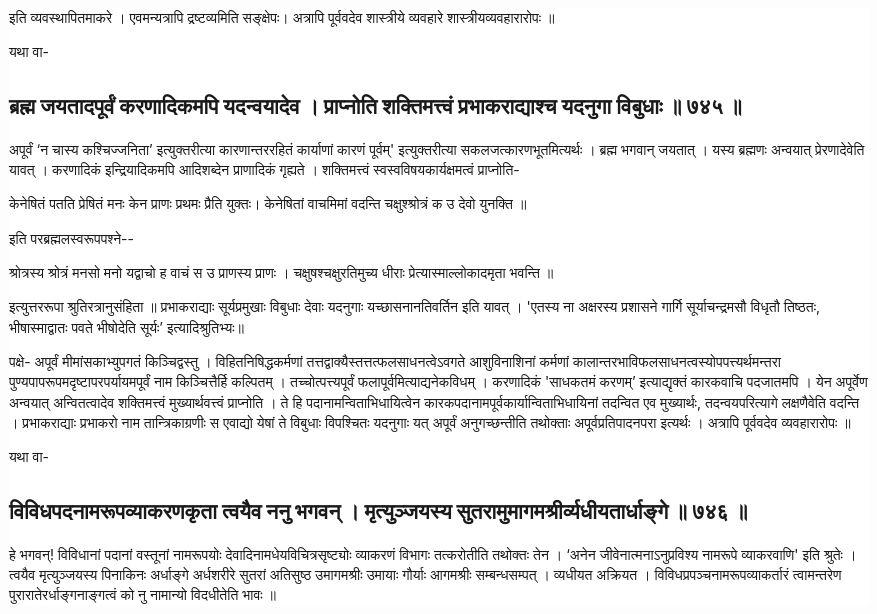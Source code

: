 इति व्यवस्थापितमाकरे । एवमन्यत्रापि द्रष्टव्यमिति सङ्क्षेपः। अत्रापि
पूर्ववदेव शास्त्रीये व्यवहारे शास्त्रीयव्यवहारारोपः ॥

यथा वा-



## ब्रह्म जयतादपूर्वं करणादिकमपि यदन्वयादेव । प्राप्नोति शक्तिमत्त्वं प्रभाकराद्याश्च यदनुगा विबुधाः ॥ ७४५ ॥

अपूर्वं ‘न चास्य कश्चिज्जनिता’ इत्युक्तरीत्या कारणान्तररहितं कार्याणां
कारणं पूर्वम्' इत्युक्तरीत्या सकलजत्कारणभूतमित्यर्थः । ब्रह्म भगवान्
जयतात् । यस्य ब्रह्मणः अन्वयात् प्रेरणादेवेति यावत् । करणादिकं
इन्द्रियादिकमपि आदिशब्देन प्राणादिकं गृह्यते । शक्तिमत्त्वं
स्वस्वविषयकार्यक्षमत्वं प्राप्नोति-

केनेषितं पतति प्रेषितं मनः केन प्राणः प्रथमः प्रैति युक्तः।
केनेषितां वाचमिमां वदन्ति चक्षुश्श्रोत्रं क उ देवो युनक्ति ॥

इति परब्रह्मलस्वरूपपश्ने--

श्रोत्रस्य श्रोत्रं मनसो मनो यद्वाचो ह वाचं स उ प्राणस्य प्राणः ।
चक्षुषश्चक्षुरतिमुच्य धीराः प्रेत्यास्माल्लोकादमृता भवन्ति ॥

इत्युत्तररूपा श्रुतिरत्रानुसंहिता ॥ प्रभाकराद्याः सूर्यप्रमुखाः विबुधाः
देवाः यदनुगाः यच्छासनानतिवर्तिन इति यावत् । 'एतस्य ना अक्षरस्य प्रशासने
गार्गि सूर्याचन्द्रमसौ विधृतौ तिष्ठतः, भीषास्माद्वातः पवते भीषोदेति
सूर्यः’ इत्यादिश्रुतिभ्यः॥

पक्षे- अपूर्वं मीमांसकाभ्युपगतं किञ्चिद्वस्तु । विहितनिषिद्धकर्मणां
तत्तद्वाक्यैस्तत्तत्फलसाधनत्वेऽवगते आशुविनाशिनां कर्मणां
कालान्तरभाविफलसाधनत्वस्योपपत्त्यर्थमन्तरा
पुण्यपापरूपमदृष्टापरपर्यायमपूर्वं नाम किञ्चित्तैर्हि कल्पितम् ।
तच्चोत्पत्त्यपूर्वं फलापूर्वमित्याद्यनेकविधम् । करणादिकं 'साधकतमं करणम्’
इत्याद्यृक्तं कारकवाचि पदजातमपि । येन अपूर्वेण अन्वयात् अन्वितत्वादेव
शक्तिमत्त्वं मुख्यार्थवत्त्वं प्राप्नोति । ते हि पदानामन्विताभिधायित्वेन
कारकपदानामपूर्वकार्यान्विताभिधायिनां तदन्वित एव मुख्यार्थः,
तदन्वयपरित्यागे लक्षणैवेति वदन्ति । प्रभाकराद्याः प्रभाकरो नाम
तान्त्रिकाग्रणीः स एवाद्यो येषां ते विबुधाः विपश्चितः यदनुगाः यत्
अपूर्वं अनुगच्छन्तीति तथोक्ताः अपूर्वप्रतिपादनपरा इत्यर्थः । अत्रापि
पूर्ववदेव व्यवहारारोपः ॥

यथा वा-



## विविधपदनामरूपव्याकरणकृता त्वयैव ननु भगवन् । मृत्युञ्जयस्य सुतरामुमागमश्रीर्व्यधीयतार्धाङ्गे ॥ ७४६ ॥

हे भगवन्! विविधानां पदानां वस्तूनां नामरूपयोः
देवादिनामधेयविचित्रसृष्ट्योः व्याकरणं विभागः तत्करोतीति तथोक्तः तेन ।
‘अनेन जीवेनात्मनाऽनुप्रविश्य नामरूपे व्याकरवाणि' इति श्रुतेः । त्वयैव
मृत्युञ्जयस्य पिनाकिनः अर्धाङ्गे अर्धशरीरे सुतरां अतिसुष्ठ उमागमश्रीः
उमायाः गौर्याः आगमश्रीः सम्बन्धसम्पत् । व्यधीयत अक्रियत ।
विविधप्रपञ्चनामरूपव्याकर्तारं त्वामन्तरेण पुरारातेरर्धाङ्गनाङ्गत्वं को
नु नामान्यो विदधीतेति भावः ॥
